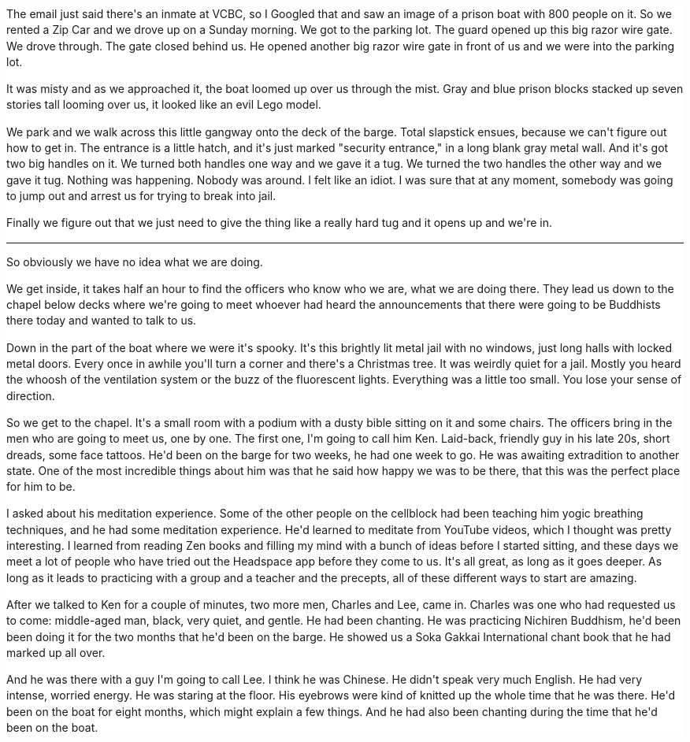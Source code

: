 The email just said there's an inmate at VCBC, so I Googled that and saw an image of a prison boat with 800 people on it. So we rented a Zip Car and we drove up on a Sunday morning. We got to the parking lot. The guard opened up this big razor wire gate. We drove through. The gate closed behind us. He opened another big razor wire gate in front of us and we were into the parking lot.

It was misty and as we approached it, the boat loomed up over us through the mist. Gray and blue prison blocks stacked up seven stories tall looming over us, it looked like an evil Lego model.

We park and we walk across this little gangway onto the deck of the barge. Total slapstick ensues, because we can't figure out how to get in. The entrance is a little hatch, and it's just marked "security entrance," in a long blank gray metal wall. And it's got two big handles on it.  We turned both handles one way and we gave it a tug. We turned the two handles the other way and we gave it tug. Nothing was happening. Nobody was around. I felt like an idiot. I was sure that at any moment, somebody was going to jump out and arrest us for trying to break into jail. 

Finally we figure out that we just need to give the thing like a really hard tug and it opens up and we're in.

* * *

So obviously we have no idea what we are doing. 

We get inside, it takes half an hour to find the officers who know who we are, what we are doing there. They lead us down to the chapel below decks where we're going to meet whoever had heard the announcements that there were going to be Buddhists there today and wanted to talk to us. 

Down in the part of the boat where we were it's spooky. It's this brightly lit metal jail with no windows, just long halls with locked metal doors. Every once in awhile you'll turn a corner and there's a Christmas tree. It was weirdly quiet for a jail. Mostly you heard the whoosh of the ventilation system or the buzz of the fluorescent lights. Everything was a little too small. You lose your sense of direction. 

So we get to the chapel. It's a small room with a podium with a dusty bible sitting on it and some chairs. The officers bring in the men who are going to meet us, one by one. The first one, I'm going to call him Ken. Laid-back, friendly guy in his late 20s, short dreads, some face tattoos. He'd been on the barge for two weeks, he had one week to go. He was awaiting extradition to another state. One of the most incredible things about him was that he said how happy we was to be there, that this was the perfect place for him to be. 

I asked about his meditation experience. Some of the other people on the cellblock had been teaching him yogic breathing techniques, and he had some meditation experience. He'd learned to meditate from YouTube videos, which I thought was pretty interesting. I learned from reading Zen books and filling my mind with a bunch of ideas before I started sitting, and these days we meet a lot of people who have tried out the Headspace app before they come to us. It's all great, as long as it goes deeper. As long as it leads to practicing with a group and a teacher and the precepts, all of these different ways to start are amazing.

After we talked to Ken for a couple of minutes, two more men, Charles and Lee, came in. Charles was one who had requested us to come: middle-aged man, black, very quiet, and gentle. He had been chanting. He was practicing Nichiren Buddhism, he'd been been doing it for the two months that he'd been on the barge. He showed us a Soka Gakkai International chant book that he had marked up all over. 

And he was there with a guy I'm going to call Lee. I think he was Chinese. He didn't speak very much English. He had very intense, worried energy. He was staring at the floor. His eyebrows were kind of knitted up the whole time that he was there. He'd been on the boat for eight months, which might explain a few things. And he had also been chanting during the time that he'd been on the boat. 
